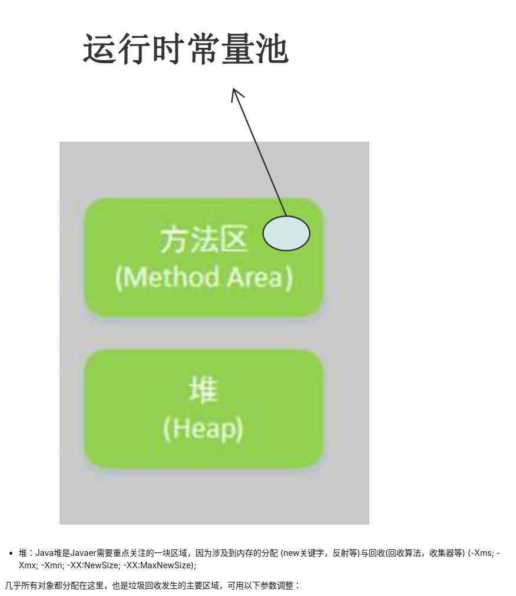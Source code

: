 ![](./img/JVM_running_area_3.png)


- 堆：Java堆是Javaer需要重点关注的一块区域，因为涉及到内存的分配 (new关键字，反射等)与回收(回收算法，收集器等) (-Xms; -Xmx; -Xmn; -XX:NewSize; -XX:MaxNewSize);

几乎所有对象都分配在这里，也是垃圾回收发生的主要区域，可用以下参数调整：
